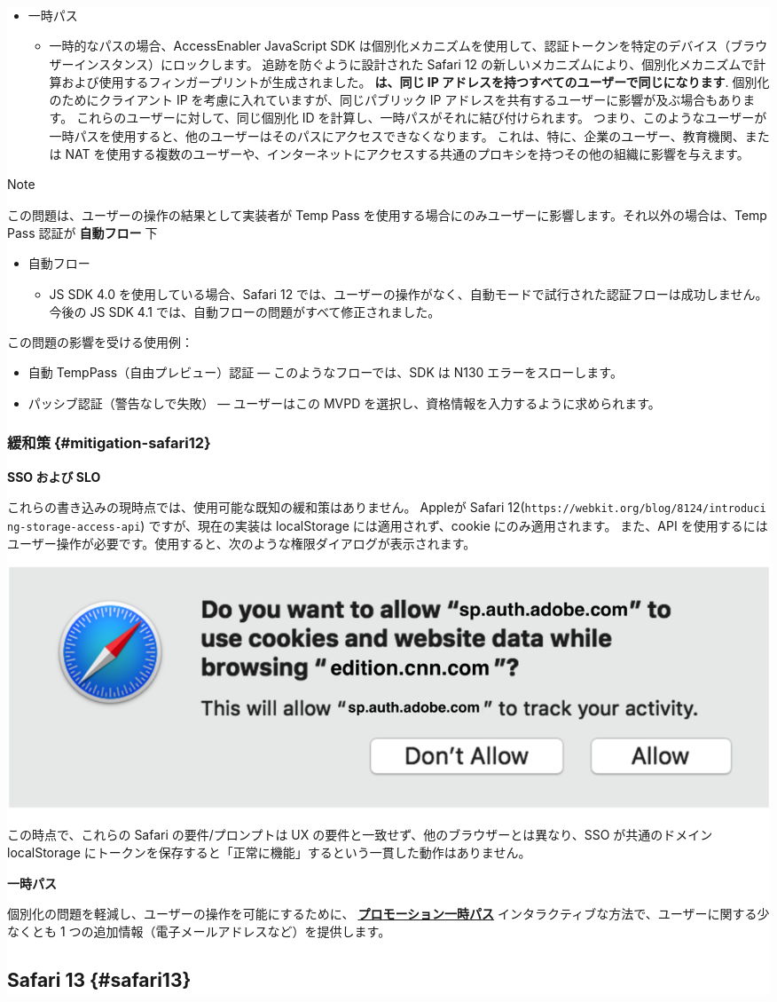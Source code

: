 * 一時パス

   * 一時的なパスの場合、AccessEnabler JavaScript SDK は個別化メカニズムを使用して、認証トークンを特定のデバイス（ブラウザーインスタンス）にロックします。 追跡を防ぐように設計された Safari 12 の新しいメカニズムにより、個別化メカニズムで計算および使用するフィンガープリントが生成されました。 **は、同じ IP アドレスを持つすべてのユーザーで同じになります**. 個別化のためにクライアント IP を考慮に入れていますが、同じパブリック IP アドレスを共有するユーザーに影響が及ぶ場合もあります。 これらのユーザーに対して、同じ個別化 ID を計算し、一時パスがそれに結び付けられます。 つまり、このようなユーザーが一時パスを使用すると、他のユーザーはそのパスにアクセスできなくなります。 これは、特に、企業のユーザー、教育機関、または NAT を使用する複数のユーザーや、インターネットにアクセスする共通のプロキシを持つその他の組織に影響を与えます。

>[!NOTE]
>
>この問題は、ユーザーの操作の結果として実装者が Temp Pass を使用する場合にのみユーザーに影響します。それ以外の場合は、Temp Pass 認証が **自動フロー** 下

* 自動フロー

   * JS SDK 4.0 を使用している場合、Safari 12 では、ユーザーの操作がなく、自動モードで試行された認証フローは成功しません。今後の JS SDK 4.1 では、自動フローの問題がすべて修正されました。

この問題の影響を受ける使用例：

* 自動 TempPass（自由プレビュー）認証 — このようなフローでは、SDK は N130 エラーをスローします。

* パッシブ認証（警告なしで失敗） — ユーザーはこの MVPD を選択し、資格情報を入力するように求められます。

### 緩和策 {#mitigation-safari12}

**SSO および SLO**

これらの書き込みの現時点では、使用可能な既知の緩和策はありません。 Appleが Safari 12(`https://webkit.org/blog/8124/introducing-storage-access-api`) ですが、現在の実装は localStorage には適用されず、cookie にのみ適用されます。 また、API を使用するにはユーザー操作が必要です。使用すると、次のような権限ダイアログが表示されます。

![](assets/permission-dialog-apple.png)


この時点で、これらの Safari の要件/プロンプトは UX の要件と一致せず、他のブラウザーとは異なり、SSO が共通のドメイン localStorage にトークンを保存すると「正常に機能」するという一貫した動作はありません。

**一時パス**

個別化の問題を軽減し、ユーザーの操作を可能にするために、 **[プロモーション一時パス](/help/authentication/promotional-temp-pass.md)** インタラクティブな方法で、ユーザーに関する少なくとも 1 つの追加情報（電子メールアドレスなど）を提供します。

## Safari 13 {#safari13}

